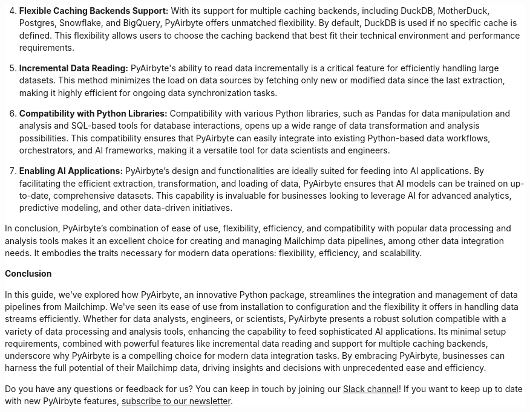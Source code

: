 4. **Flexible Caching Backends Support:**
   With its support for multiple caching backends, including DuckDB, MotherDuck, Postgres, Snowflake, and BigQuery, PyAirbyte offers unmatched flexibility. By default, DuckDB is used if no specific cache is defined. This flexibility allows users to choose the caching backend that best fit their technical environment and performance requirements.

5. **Incremental Data Reading:**
   PyAirbyte's ability to read data incrementally is a critical feature for efficiently handling large datasets. This method minimizes the load on data sources by fetching only new or modified data since the last extraction, making it highly efficient for ongoing data synchronization tasks.

6. **Compatibility with Python Libraries:**
   Compatibility with various Python libraries, such as Pandas for data manipulation and analysis and SQL-based tools for database interactions, opens up a wide range of data transformation and analysis possibilities. This compatibility ensures that PyAirbyte can easily integrate into existing Python-based data workflows, orchestrators, and AI frameworks, making it a versatile tool for data scientists and engineers.

7. **Enabling AI Applications:**
   PyAirbyte’s design and functionalities are ideally suited for feeding into AI applications. By facilitating the efficient extraction, transformation, and loading of data, PyAirbyte ensures that AI models can be trained on up-to-date, comprehensive datasets. This capability is invaluable for businesses looking to leverage AI for advanced analytics, predictive modeling, and other data-driven initiatives.

In conclusion, PyAirbyte’s combination of ease of use, flexibility, efficiency, and compatibility with popular data processing and analysis tools makes it an excellent choice for creating and managing Mailchimp data pipelines, among other data integration needs. It embodies the traits necessary for modern data operations: flexibility, efficiency, and scalability.

**Conclusion**

In this guide, we've explored how PyAirbyte, an innovative Python package, streamlines the integration and management of data pipelines from Mailchimp. We've seen its ease of use from installation to configuration and the flexibility it offers in handling data streams efficiently. Whether for data analysts, engineers, or scientists, PyAirbyte presents a robust solution compatible with a variety of data processing and analysis tools, enhancing the capability to feed sophisticated AI applications. Its minimal setup requirements, combined with powerful features like incremental data reading and support for multiple caching backends, underscore why PyAirbyte is a compelling choice for modern data integration tasks. By embracing PyAirbyte, businesses can harness the full potential of their Mailchimp data, driving insights and decisions with unprecedented ease and efficiency.

Do you have any questions or feedback for us? You can keep in touch by joining our [Slack channel](https://airbyte.com/community/community)! If you want to keep up to date with new PyAirbyte features, [subscribe to our newsletter](https://airbyte.com/community/newsletter).